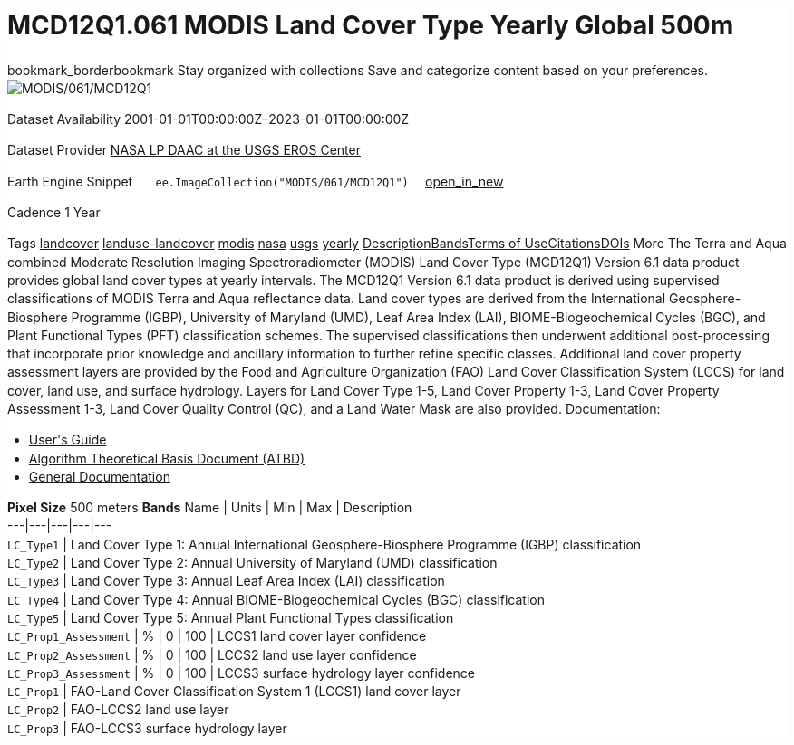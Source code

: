  
#  MCD12Q1.061 MODIS Land Cover Type Yearly Global 500m 
bookmark_borderbookmark Stay organized with collections  Save and categorize content based on your preferences.
![MODIS/061/MCD12Q1](https://developers.google.com/earth-engine/datasets/images/MODIS/MODIS_061_MCD12Q1_sample.png) 

Dataset Availability
    2001-01-01T00:00:00Z–2023-01-01T00:00:00Z 

Dataset Provider
     [ NASA LP DAAC at the USGS EROS Center ](https://doi.org/10.5067/MODIS/MCD12Q1.061) 

Earth Engine Snippet
     `    ee.ImageCollection("MODIS/061/MCD12Q1")   ` [ open_in_new ](https://code.earthengine.google.com/?scriptPath=Examples:Datasets/MODIS/MODIS_061_MCD12Q1) 

Cadence
    1 Year 

Tags
     [landcover](https://developers.google.com/earth-engine/datasets/tags/landcover) [landuse-landcover](https://developers.google.com/earth-engine/datasets/tags/landuse-landcover) [modis](https://developers.google.com/earth-engine/datasets/tags/modis) [nasa](https://developers.google.com/earth-engine/datasets/tags/nasa) [usgs](https://developers.google.com/earth-engine/datasets/tags/usgs) [yearly](https://developers.google.com/earth-engine/datasets/tags/yearly)
[Description](https://developers.google.com/earth-engine/datasets/catalog/MODIS_061_MCD12Q1#description)[Bands](https://developers.google.com/earth-engine/datasets/catalog/MODIS_061_MCD12Q1#bands)[Terms of Use](https://developers.google.com/earth-engine/datasets/catalog/MODIS_061_MCD12Q1#terms-of-use)[Citations](https://developers.google.com/earth-engine/datasets/catalog/MODIS_061_MCD12Q1#citations)[DOIs](https://developers.google.com/earth-engine/datasets/catalog/MODIS_061_MCD12Q1#dois) More
The Terra and Aqua combined Moderate Resolution Imaging Spectroradiometer (MODIS) Land Cover Type (MCD12Q1) Version 6.1 data product provides global land cover types at yearly intervals. The MCD12Q1 Version 6.1 data product is derived using supervised classifications of MODIS Terra and Aqua reflectance data. Land cover types are derived from the International Geosphere-Biosphere Programme (IGBP), University of Maryland (UMD), Leaf Area Index (LAI), BIOME-Biogeochemical Cycles (BGC), and Plant Functional Types (PFT) classification schemes. The supervised classifications then underwent additional post-processing that incorporate prior knowledge and ancillary information to further refine specific classes. Additional land cover property assessment layers are provided by the Food and Agriculture Organization (FAO) Land Cover Classification System (LCCS) for land cover, land use, and surface hydrology.
Layers for Land Cover Type 1-5, Land Cover Property 1-3, Land Cover Property Assessment 1-3, Land Cover Quality Control (QC), and a Land Water Mask are also provided.
Documentation:
  * [User's Guide](https://lpdaac.usgs.gov/documents/1409/MCD12_User_Guide_V61.pdf)
  * [Algorithm Theoretical Basis Document (ATBD)](https://lpdaac.usgs.gov/documents/86/MCD12_ATBD.pdf)
  * [General Documentation](https://ladsweb.modaps.eosdis.nasa.gov/filespec/MODIS/61/MCD12Q1)


**Pixel Size** 500 meters 
**Bands**
Name | Units | Min | Max | Description  
---|---|---|---|---  
`LC_Type1` | Land Cover Type 1: Annual International Geosphere-Biosphere Programme (IGBP) classification  
`LC_Type2` | Land Cover Type 2: Annual University of Maryland (UMD) classification  
`LC_Type3` | Land Cover Type 3: Annual Leaf Area Index (LAI) classification  
`LC_Type4` | Land Cover Type 4: Annual BIOME-Biogeochemical Cycles (BGC) classification  
`LC_Type5` | Land Cover Type 5: Annual Plant Functional Types classification  
`LC_Prop1_Assessment` | % |  0  |  100  | LCCS1 land cover layer confidence  
`LC_Prop2_Assessment` | % |  0  |  100  | LCCS2 land use layer confidence  
`LC_Prop3_Assessment` | % |  0  |  100  | LCCS3 surface hydrology layer confidence  
`LC_Prop1` | FAO-Land Cover Classification System 1 (LCCS1) land cover layer  
`LC_Prop2` | FAO-LCCS2 land use layer  
`LC_Prop3` | FAO-LCCS3 surface hydrology layer  